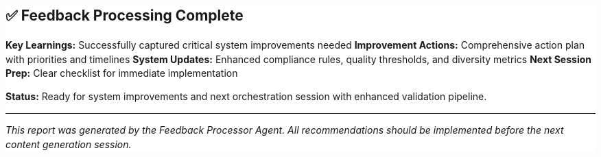 
## ✅ Feedback Processing Complete

**Key Learnings:** Successfully captured critical system improvements needed
**Improvement Actions:** Comprehensive action plan with priorities and timelines
**System Updates:** Enhanced compliance rules, quality thresholds, and diversity metrics
**Next Session Prep:** Clear checklist for immediate implementation

**Status:** Ready for system improvements and next orchestration session with enhanced validation pipeline.

---

*This report was generated by the Feedback Processor Agent. All recommendations should be implemented before the next content generation session.*